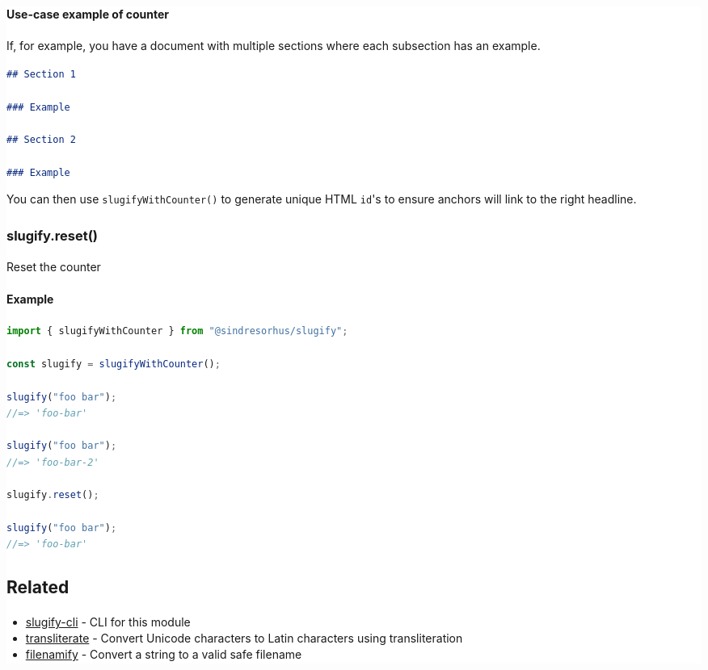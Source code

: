 #### Use-case example of counter

If, for example, you have a document with multiple sections where each subsection has an example.

```md
## Section 1

### Example

## Section 2

### Example
```

You can then use `slugifyWithCounter()` to generate unique HTML `id`'s to ensure anchors will link to the right headline.

### slugify.reset()

Reset the counter

#### Example

```js
import { slugifyWithCounter } from "@sindresorhus/slugify";

const slugify = slugifyWithCounter();

slugify("foo bar");
//=> 'foo-bar'

slugify("foo bar");
//=> 'foo-bar-2'

slugify.reset();

slugify("foo bar");
//=> 'foo-bar'
```

## Related

- [slugify-cli](https://github.com/sindresorhus/slugify-cli) - CLI for this module
- [transliterate](https://github.com/sindresorhus/transliterate) - Convert Unicode characters to Latin characters using transliteration
- [filenamify](https://github.com/sindresorhus/filenamify) - Convert a string to a valid safe filename
